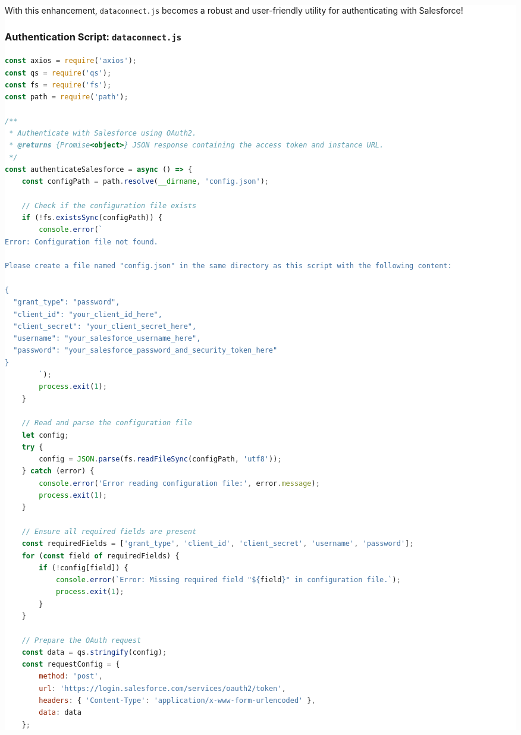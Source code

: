 With this enhancement, `dataconnect.js` becomes a robust and user-friendly utility for authenticating with Salesforce!

### **Authentication Script: `dataconnect.js`**
```javascript
const axios = require('axios');
const qs = require('qs');
const fs = require('fs');
const path = require('path');

/**
 * Authenticate with Salesforce using OAuth2.
 * @returns {Promise<object>} JSON response containing the access token and instance URL.
 */
const authenticateSalesforce = async () => {
    const configPath = path.resolve(__dirname, 'config.json');

    // Check if the configuration file exists
    if (!fs.existsSync(configPath)) {
        console.error(`
Error: Configuration file not found.

Please create a file named "config.json" in the same directory as this script with the following content:

{
  "grant_type": "password",
  "client_id": "your_client_id_here",
  "client_secret": "your_client_secret_here",
  "username": "your_salesforce_username_here",
  "password": "your_salesforce_password_and_security_token_here"
}
        `);
        process.exit(1);
    }

    // Read and parse the configuration file
    let config;
    try {
        config = JSON.parse(fs.readFileSync(configPath, 'utf8'));
    } catch (error) {
        console.error('Error reading configuration file:', error.message);
        process.exit(1);
    }

    // Ensure all required fields are present
    const requiredFields = ['grant_type', 'client_id', 'client_secret', 'username', 'password'];
    for (const field of requiredFields) {
        if (!config[field]) {
            console.error(`Error: Missing required field "${field}" in configuration file.`);
            process.exit(1);
        }
    }

    // Prepare the OAuth request
    const data = qs.stringify(config);
    const requestConfig = {
        method: 'post',
        url: 'https://login.salesforce.com/services/oauth2/token',
        headers: { 'Content-Type': 'application/x-www-form-urlencoded' },
        data: data
    };

```